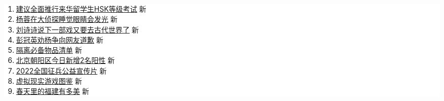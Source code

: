 1. [建议全面推行来华留学生HSK等级考试](https://s.weibo.com//weibo?q=%23%E5%BB%BA%E8%AE%AE%E5%85%A8%E9%9D%A2%E6%8E%A8%E8%A1%8C%E6%9D%A5%E5%8D%8E%E7%95%99%E5%AD%A6%E7%94%9FHSK%E7%AD%89%E7%BA%A7%E8%80%83%E8%AF%95%23&Refer=top)
   新
1. [杨蓉在大侦探睡觉眼睛会发光](https://s.weibo.com//weibo?q=%23%E6%9D%A8%E8%93%89%E5%9C%A8%E5%A4%A7%E4%BE%A6%E6%8E%A2%E7%9D%A1%E8%A7%89%E7%9C%BC%E7%9D%9B%E4%BC%9A%E5%8F%91%E5%85%89%23&Refer=top)
   新
1. [刘诗诗说下一部戏又要去古代世界了](https://s.weibo.com//weibo?q=%23%E5%88%98%E8%AF%97%E8%AF%97%E8%AF%B4%E4%B8%8B%E4%B8%80%E9%83%A8%E6%88%8F%E5%8F%88%E8%A6%81%E5%8E%BB%E5%8F%A4%E4%BB%A3%E4%B8%96%E7%95%8C%E4%BA%86%23&Refer=top)
   新
1. [彭冠英劝杨争向网友道歉](https://s.weibo.com//weibo?q=%23%E5%BD%AD%E5%86%A0%E8%8B%B1%E5%8A%9D%E6%9D%A8%E4%BA%89%E5%90%91%E7%BD%91%E5%8F%8B%E9%81%93%E6%AD%89%23&Refer=top)
   新
1. [隔离必备物品清单](https://s.weibo.com//weibo?q=%E9%9A%94%E7%A6%BB%E5%BF%85%E5%A4%87%E7%89%A9%E5%93%81%E6%B8%85%E5%8D%95&Refer=top)
   新
1. [北京朝阳区今日新增2名阳性](https://s.weibo.com//weibo?q=%23%E5%8C%97%E4%BA%AC%E6%9C%9D%E9%98%B3%E5%8C%BA%E4%BB%8A%E6%97%A5%E6%96%B0%E5%A2%9E2%E5%90%8D%E9%98%B3%E6%80%A7%23&Refer=top)
   新
1. [2022全国征兵公益宣传片](https://s.weibo.com//weibo?q=%232022%E5%85%A8%E5%9B%BD%E5%BE%81%E5%85%B5%E5%85%AC%E7%9B%8A%E5%AE%A3%E4%BC%A0%E7%89%87%23&Refer=top)
   新
1. [虚拟现实游戏图鉴](https://s.weibo.com//weibo?q=%23%E8%99%9A%E6%8B%9F%E7%8E%B0%E5%AE%9E%E6%B8%B8%E6%88%8F%E5%9B%BE%E9%89%B4%23&Refer=top)
   新
1. [春天里的福建有多美](https://s.weibo.com//weibo?q=%23%E6%98%A5%E5%A4%A9%E9%87%8C%E7%9A%84%E7%A6%8F%E5%BB%BA%E6%9C%89%E5%A4%9A%E7%BE%8E%23&Refer=top)
   新


